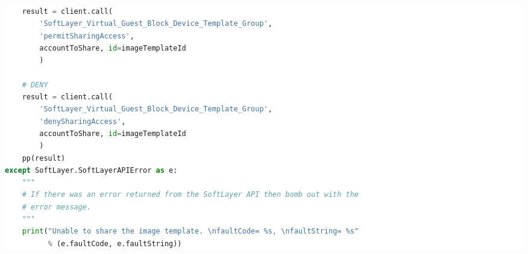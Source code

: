 ```python
    result = client.call(
        'SoftLayer_Virtual_Guest_Block_Device_Template_Group',
        'permitSharingAccess',
        accountToShare, id=imageTemplateId
        )

    # DENY
    result = client.call(
        'SoftLayer_Virtual_Guest_Block_Device_Template_Group',
        'denySharingAccess',
        accountToShare, id=imageTemplateId
        )
    pp(result)
except SoftLayer.SoftLayerAPIError as e:
    """
    # If there was an error returned from the SoftLayer API then bomb out with the
    # error message.
    """
    print("Unable to share the image template. \nfaultCode= %s, \nfaultString= %s"
          % (e.faultCode, e.faultString))

```
